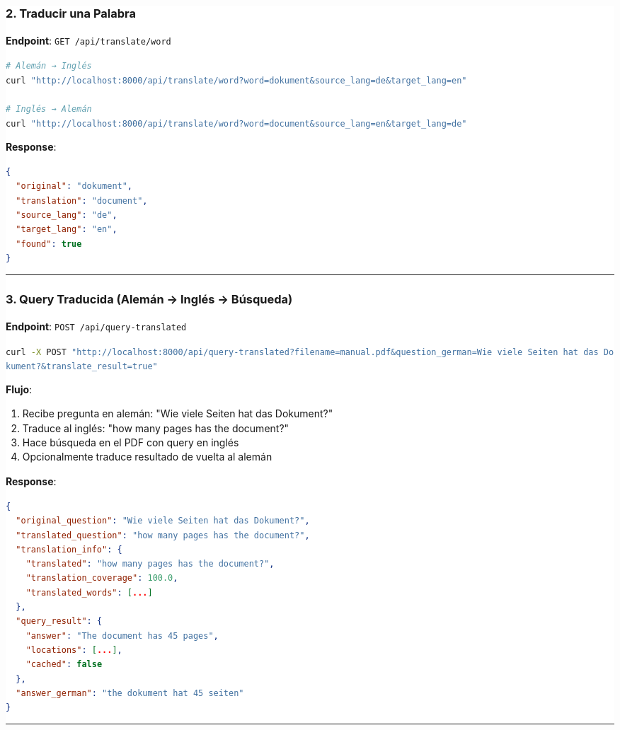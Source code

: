 
### 2. Traducir una Palabra

**Endpoint**: `GET /api/translate/word`

```bash
# Alemán → Inglés
curl "http://localhost:8000/api/translate/word?word=dokument&source_lang=de&target_lang=en"

# Inglés → Alemán
curl "http://localhost:8000/api/translate/word?word=document&source_lang=en&target_lang=de"
```

**Response**:
```json
{
  "original": "dokument",
  "translation": "document",
  "source_lang": "de",
  "target_lang": "en",
  "found": true
}
```

---

### 3. Query Traducida (Alemán → Inglés → Búsqueda)

**Endpoint**: `POST /api/query-translated`

```bash
curl -X POST "http://localhost:8000/api/query-translated?filename=manual.pdf&question_german=Wie viele Seiten hat das Dokument?&translate_result=true"
```

**Flujo**:
1. Recibe pregunta en alemán: "Wie viele Seiten hat das Dokument?"
2. Traduce al inglés: "how many pages has the document?"
3. Hace búsqueda en el PDF con query en inglés
4. Opcionalmente traduce resultado de vuelta al alemán

**Response**:
```json
{
  "original_question": "Wie viele Seiten hat das Dokument?",
  "translated_question": "how many pages has the document?",
  "translation_info": {
    "translated": "how many pages has the document?",
    "translation_coverage": 100.0,
    "translated_words": [...]
  },
  "query_result": {
    "answer": "The document has 45 pages",
    "locations": [...],
    "cached": false
  },
  "answer_german": "the dokument hat 45 seiten"
}
```

---